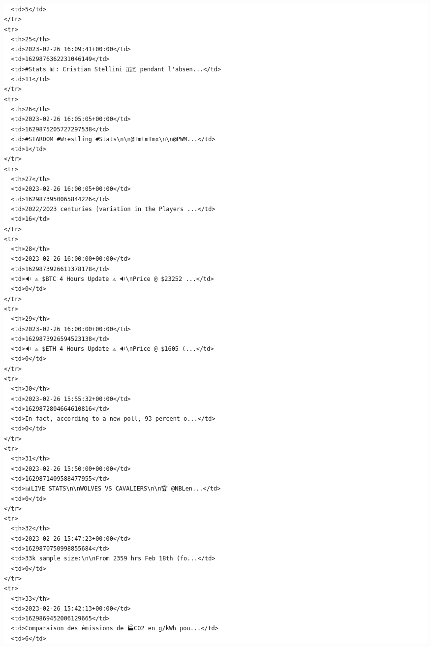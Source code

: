      <td>5</td>
    </tr>
    <tr>
      <th>25</th>
      <td>2023-02-26 16:09:41+00:00</td>
      <td>1629876362231046149</td>
      <td>#Stats 📊: Cristian Stellini 🇮🇹 pendant l'absen...</td>
      <td>11</td>
    </tr>
    <tr>
      <th>26</th>
      <td>2023-02-26 16:05:05+00:00</td>
      <td>1629875205727297538</td>
      <td>#STARDOM #Wrestling #Stats\n\n@TmtmTmx\n\n@PWM...</td>
      <td>1</td>
    </tr>
    <tr>
      <th>27</th>
      <td>2023-02-26 16:00:05+00:00</td>
      <td>1629873950065844226</td>
      <td>2022/2023 centuries (variation in the Players ...</td>
      <td>16</td>
    </tr>
    <tr>
      <th>28</th>
      <td>2023-02-26 16:00:00+00:00</td>
      <td>1629873926611378178</td>
      <td>🔉 ⚠️ $BTC 4 Hours Update ⚠️ 🔉\nPrice @ $23252 ...</td>
      <td>0</td>
    </tr>
    <tr>
      <th>29</th>
      <td>2023-02-26 16:00:00+00:00</td>
      <td>1629873926594523138</td>
      <td>🔉 ⚠️ $ETH 4 Hours Update ⚠️ 🔉\nPrice @ $1605 (...</td>
      <td>0</td>
    </tr>
    <tr>
      <th>30</th>
      <td>2023-02-26 15:55:32+00:00</td>
      <td>1629872804664610816</td>
      <td>In fact, according to a new poll, 93 percent o...</td>
      <td>0</td>
    </tr>
    <tr>
      <th>31</th>
      <td>2023-02-26 15:50:00+00:00</td>
      <td>1629871409588477955</td>
      <td>📊LIVE STATS\n\nWOLVES VS CAVALIERS\n\n🏆 @NBLen...</td>
      <td>0</td>
    </tr>
    <tr>
      <th>32</th>
      <td>2023-02-26 15:47:23+00:00</td>
      <td>1629870750998855684</td>
      <td>33k sample size:\n\nFrom 2359 hrs Feb 18th (fo...</td>
      <td>0</td>
    </tr>
    <tr>
      <th>33</th>
      <td>2023-02-26 15:42:13+00:00</td>
      <td>1629869452006129665</td>
      <td>Comparaison des émissions de 🏭CO2 en g/kWh pou...</td>
      <td>6</td>